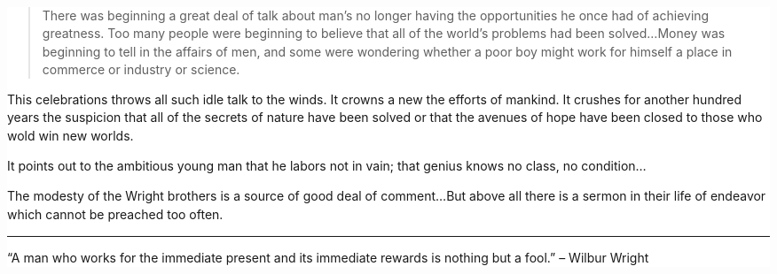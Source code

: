 > There was beginning a great deal of talk about man’s no longer having the opportunities he once had of achieving greatness. Too many people were beginning to believe that all of the world’s problems had been solved…Money was beginning to tell in the affairs of men, and some were wondering whether a poor boy might work for himself a place in commerce or industry or science.

This celebrations throws all such idle talk to the winds. It crowns a new the efforts of mankind. It crushes for another hundred years the suspicion that all of the secrets of nature have been solved or that the avenues of hope have been closed to those who wold win new worlds.

It points out to the ambitious young man that he labors not in vain; that genius knows no class, no condition…

The modesty of the Wright brothers is a source of good deal of comment…But above all there is a sermon in their life of endeavor which cannot be preached too often.
> 

---

“A man who works for the immediate present and its immediate rewards is nothing but a fool.” – Wilbur Wright